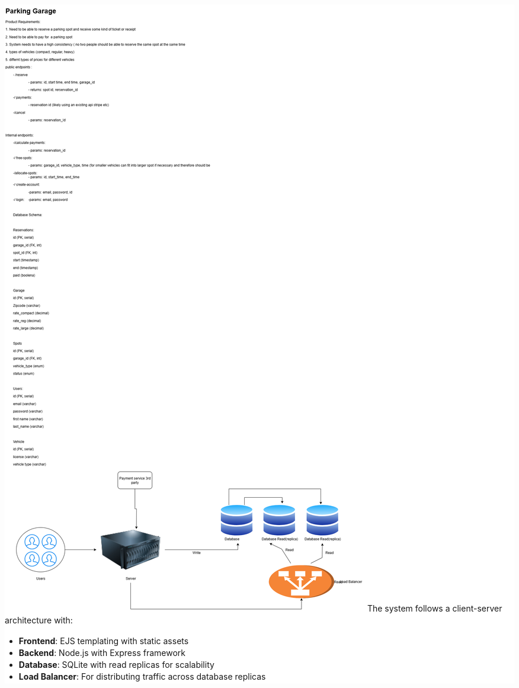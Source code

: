 ![Architecture](./architecture.png)
The system follows a client-server architecture with:
- **Frontend**: EJS templating with static assets
- **Backend**: Node.js with Express framework
- **Database**: SQLite with read replicas for scalability
- **Load Balancer**: For distributing traffic across database replicas
